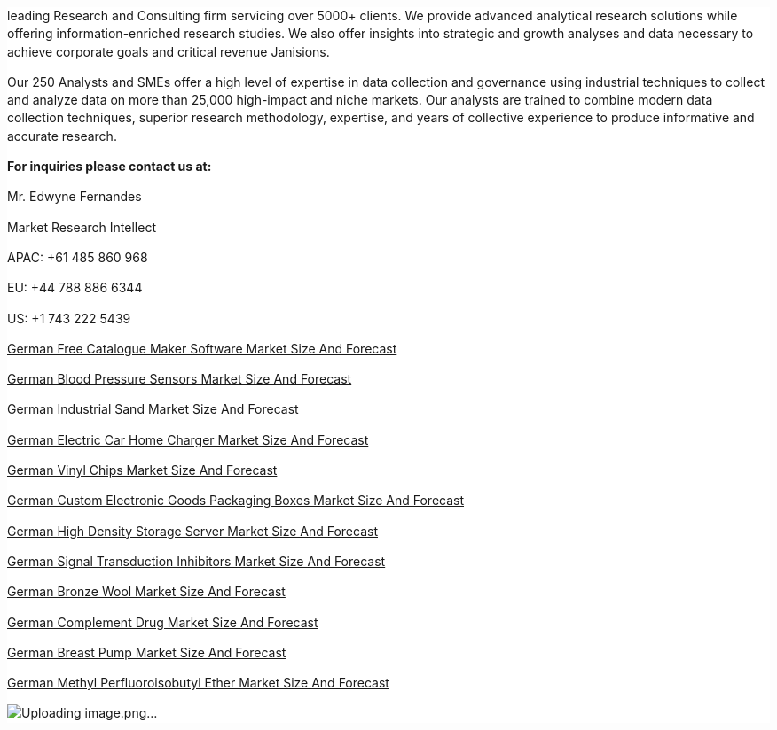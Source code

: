 leading Research and Consulting firm servicing over 5000+ clients. We provide advanced analytical research solutions while offering information-enriched research studies.&nbsp;</span>We also offer insights into strategic and growth analyses and data necessary to achieve corporate goals and critical revenue Janisions.</p><p><span class="">Our 250 Analysts and SMEs offer a high level of expertise in data collection and governance using industrial techniques to collect and analyze data on more than 25,000 high-impact and niche markets. Our analysts are trained to combine modern data collection techniques, superior research methodology, expertise, and years of collective experience to produce informative and accurate research.</span></p><p><strong>For inquiries please contact us at:</strong></p><p>Mr. Edwyne Fernandes</p><p>Market Research Intellect</p><p>APAC: +61 485 860 968</p><p>EU: +44 788 886 6344</p><p>US: +1 743 222 5439</p><p><a href="https://github.com/chuhanyashsavini/GLOBAL-4/blob/main/Free-Catalogue-Maker-Software-Market/China-Free-Catalogue-Maker-Software-Market.md">German Free Catalogue Maker Software Market Size And Forecast</a></p><p><a href="https://github.com/chuhanyashsavini/Global-5/blob/main/Blood-Pressure-Sensors-Market/China-Blood-Pressure-Sensors-Market.md">German Blood Pressure Sensors Market Size And Forecast</a></p><p><a href="https://github.com/chuhanyashsavini/GLOBAL1/blob/main/Industrial-Sand-Market/China-Industrial-Sand-Market.md">German Industrial Sand Market Size And Forecast</a></p><p><a href="https://github.com/chuhanyashsavini/GLOBAL2/blob/main/Electric-Car-Home-Charger-Market/China-Electric-Car-Home-Charger-Market.md">German Electric Car Home Charger Market Size And Forecast</a></p><p><a href="https://github.com/chuhanyashsavini/GLOBAL-4/blob/main/Vinyl-Chips-Market/China-Vinyl-Chips-Market.md">German Vinyl Chips Market Size And Forecast</a></p><p><a href="https://github.com/chuhanyashsavini/Global-5/blob/main/Custom-Electronic-Goods-Packaging-Boxes-Market/China-Custom-Electronic-Goods-Packaging-Boxes-Market.md">German Custom Electronic Goods Packaging Boxes Market Size And Forecast</a></p><p><a href="https://github.com/chuhanyashsavini/GLOBAL1/blob/main/High-Density-Storage-Server-Market/China-High-Density-Storage-Server-Market.md">German High Density Storage Server Market Size And Forecast</a></p><p><a href="https://github.com/chuhanyashsavini/GLOBAL2/blob/main/Signal-Transduction-Inhibitors-Market/China-Signal-Transduction-Inhibitors-Market.md">German Signal Transduction Inhibitors Market Size And Forecast</a></p><p><a href="https://github.com/chuhanyashsavini/GLOBAL3/blob/main/Bronze-Wool-Market/China-Bronze-Wool-Market.md">German Bronze Wool Market Size And Forecast</a></p><p><a href="https://github.com/chuhanyashsavini/GLOBAL-4/blob/main/Complement-Drug-Market/China-Complement-Drug-Market.md">German Complement Drug Market Size And Forecast</a></p><p><a href="https://github.com/chuhanyashsavini/Global-5/blob/main/Breast-Pump-Market/China-Breast-Pump-Market.md">German Breast Pump Market Size And Forecast</a></p><p><a href="https://github.com/chuhanyashsavini/GLOBAL1/blob/main/Methyl-Perfluoroisobutyl-Ether-Market/China-Methyl-Perfluoroisobutyl-Ether-Market.md">German Methyl Perfluoroisobutyl Ether Market Size And Forecast</a></p>
![Uploading image.png…]()
